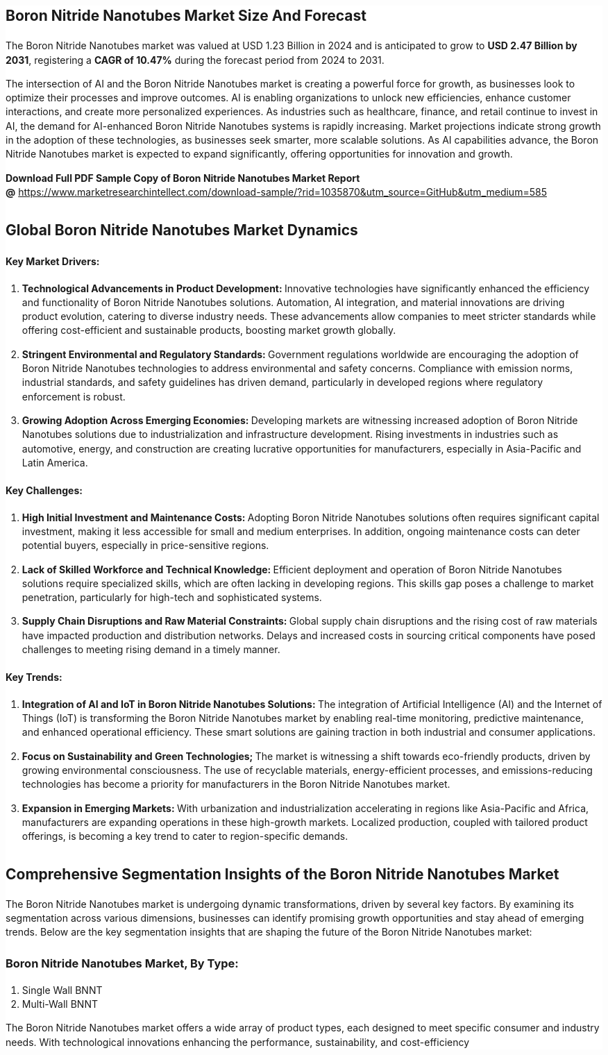 <h2>Boron Nitride Nanotubes Market Size And Forecast</h2><p>The Boron Nitride Nanotubes market was valued at USD 1.23 Billion in 2024 and is anticipated to grow to <strong>USD 2.47 Billion by 2031</strong>, registering a <strong>CAGR of 10.47%</strong> during the forecast period from 2024 to 2031.</p><p>The intersection of AI and the Boron Nitride Nanotubes market is creating a powerful force for growth, as businesses look to optimize their processes and improve outcomes. AI is enabling organizations to unlock new efficiencies, enhance customer interactions, and create more personalized experiences. As industries such as healthcare, finance, and retail continue to invest in AI, the demand for AI-enhanced Boron Nitride Nanotubes systems is rapidly increasing. Market projections indicate strong growth in the adoption of these technologies, as businesses seek smarter, more scalable solutions. As AI capabilities advance, the Boron Nitride Nanotubes market is expected to expand significantly, offering opportunities for innovation and growth.</p><p><strong>Download Full PDF Sample Copy of Boron Nitride Nanotubes Market Report @</strong>&nbsp;<a href="https://www.marketresearchintellect.com/download-sample/?rid=1035870&amp;utm_source=GitHub&amp;utm_medium=585">https://www.marketresearchintellect.com/download-sample/?rid=1035870&amp;utm_source=GitHub&amp;utm_medium=585</a></p><h2>Global Boron Nitride Nanotubes Market Dynamics</h2><h4><strong>Key Market Drivers:</strong></h4><ol><li><p><strong>Technological Advancements in Product Development:&nbsp;</strong>Innovative technologies have significantly enhanced the efficiency and functionality of Boron Nitride Nanotubes solutions. Automation, AI integration, and material innovations are driving product evolution, catering to diverse industry needs. These advancements allow companies to meet stricter standards while offering cost-efficient and sustainable products, boosting market growth globally.</p></li><li><p><strong>Stringent Environmental and Regulatory Standards:&nbsp;</strong>Government regulations worldwide are encouraging the adoption of Boron Nitride Nanotubes technologies to address environmental and safety concerns. Compliance with emission norms, industrial standards, and safety guidelines has driven demand, particularly in developed regions where regulatory enforcement is robust.</p></li><li><p><strong>Growing Adoption Across Emerging Economies:&nbsp;</strong>Developing markets are witnessing increased adoption of Boron Nitride Nanotubes solutions due to industrialization and infrastructure development. Rising investments in industries such as automotive, energy, and construction are creating lucrative opportunities for manufacturers, especially in Asia-Pacific and Latin America.</p></li></ol><h4><strong>Key Challenges:</strong></h4><ol><li><p><strong>High Initial Investment and Maintenance Costs:&nbsp;</strong>Adopting Boron Nitride Nanotubes solutions often requires significant capital investment, making it less accessible for small and medium enterprises. In addition, ongoing maintenance costs can deter potential buyers, especially in price-sensitive regions.</p></li><li><p><strong>Lack of Skilled Workforce and Technical Knowledge:&nbsp;</strong>Efficient deployment and operation of Boron Nitride Nanotubes solutions require specialized skills, which are often lacking in developing regions. This skills gap poses a challenge to market penetration, particularly for high-tech and sophisticated systems.</p></li><li><p><strong>Supply Chain Disruptions and Raw Material Constraints:&nbsp;</strong>Global supply chain disruptions and the rising cost of raw materials have impacted production and distribution networks. Delays and increased costs in sourcing critical components have posed challenges to meeting rising demand in a timely manner.</p></li></ol><h4><strong>Key Trends:</strong></h4><ol><li><p><strong>Integration of AI and IoT in Boron Nitride Nanotubes Solutions:&nbsp;</strong>The integration of Artificial Intelligence (AI) and the Internet of Things (IoT) is transforming the Boron Nitride Nanotubes market by enabling real-time monitoring, predictive maintenance, and enhanced operational efficiency. These smart solutions are gaining traction in both industrial and consumer applications.</p></li><li><p><strong>Focus on Sustainability and Green Technologies;&nbsp;</strong>The market is witnessing a shift towards eco-friendly products, driven by growing environmental consciousness. The use of recyclable materials, energy-efficient processes, and emissions-reducing technologies has become a priority for manufacturers in the Boron Nitride Nanotubes market.</p></li><li><p><strong>Expansion in Emerging Markets:&nbsp;</strong>With urbanization and industrialization accelerating in regions like Asia-Pacific and Africa, manufacturers are expanding operations in these high-growth markets. Localized production, coupled with tailored product offerings, is becoming a key trend to cater to region-specific demands.</p></li></ol><div class="article-main__content" data-test-id="publishing-text-block"><h2>Comprehensive Segmentation Insights of the Boron Nitride Nanotubes Market</h2><p>The Boron Nitride Nanotubes market is undergoing dynamic transformations, driven by several key factors. By examining its segmentation across various dimensions, businesses can identify promising growth opportunities and stay ahead of emerging trends. Below are the key segmentation insights that are shaping the future of the Boron Nitride Nanotubes market:</p><h3><strong>Boron Nitride Nanotubes Market, By Type:<br /></strong></h3><ol><li>Single Wall BNNT<li> Multi-Wall BNNT</li></ol><p>The Boron Nitride Nanotubes market offers a wide array of product types, each designed to meet specific consumer and industry needs. With technological innovations enhancing the performance, sustainability, and cost-efficiency